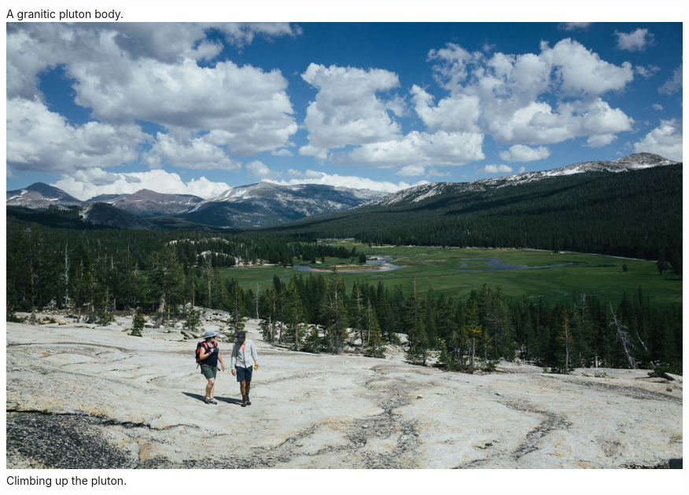</div>
A granitic pluton body.

<div class="img-parent">
<img src="/images/photography/full/RI030762.jpg" alt="San Felipe del Morro Fortress, a 16th-century citadel." style="height:100%;width:100%;"/>
</div>
Climbing up the pluton.

<div class="img-parent">